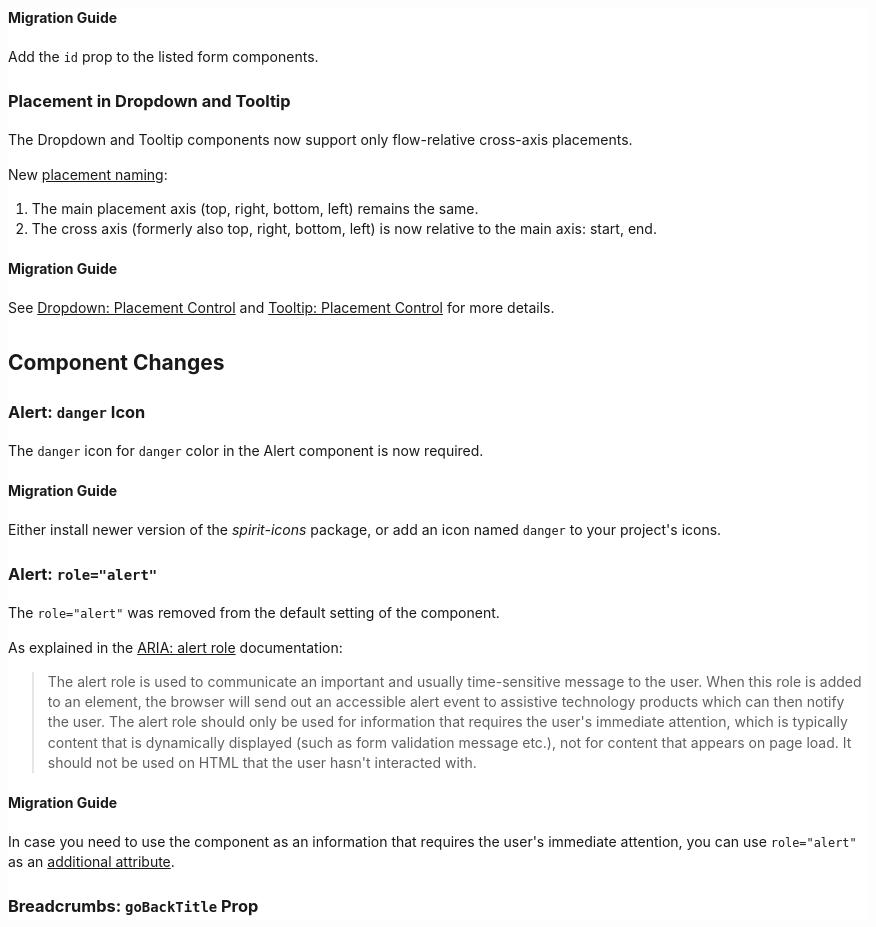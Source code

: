 #### Migration Guide

Add the `id` prop to the listed form components.

### Placement in Dropdown and Tooltip

The Dropdown and Tooltip components now support only flow-relative cross-axis placements.

New [placement naming][dictionary-placement]:

1. The main placement axis (top, right, bottom, left) remains the same.
2. The cross axis (formerly also top, right, bottom, left) is now relative to the main axis: start, end.

#### Migration Guide

See [Dropdown: Placement Control](#dropdown-placement-control) and [Tooltip: Placement Control](#tooltip-placement-control)
for more details.

## Component Changes

### Alert: `danger` Icon

The `danger` icon for `danger` color in the Alert component is now required.

#### Migration Guide

Either install newer version of the _spirit-icons_ package, or add an icon named `danger` to your project's icons.

### Alert: `role="alert"`

The `role="alert"` was removed from the default setting of the component.

As explained in the [ARIA: alert role][alert-role-documentation] documentation:

> The alert role is used to communicate an important and usually time-sensitive message to the user. When this role is
> added to an element, the browser will send out an accessible alert event to assistive technology products which can
> then notify the user. The alert role should only be used for information that requires the user's immediate attention,
> which is typically content that is dynamically displayed (such as form validation message etc.), not for content that
> appears on page load. It should not be used on HTML that the user hasn't interacted with.

#### Migration Guide

In case you need to use the component as an information that requires the user's immediate attention, you can use
`role="alert"` as an [additional attribute][readme-additional-attributes].

### Breadcrumbs: `goBackTitle` Prop


[migration-guide-web]: https://github.com/lmc-eu/spirit-design-system/blob/main/docs/migrations/web/migration-v2.md
[alert-role-documentation]: https://developer.mozilla.org/en-US/docs/Web/Accessibility/ARIA/Roles/alert_role
[dictionary-placement]: https://github.com/lmc-eu/spirit-design-system/blob/main/docs/DICTIONARIES.md#placement
[mdn-anchor-target]: https://developer.mozilla.org/en-US/docs/Web/HTML/Element/a#target
[readme-additional-attributes]: https://github.com/lmc-eu/spirit-design-system/blob/main/packages/web-twig/README.md#additional-attributes
[tooltip-readme]: https://github.com/lmc-eu/spirit-design-system/blob/main/packages/web-twig/src/Resources/components/Tooltip/README.md
[floating-ui]: https://floating-ui.com